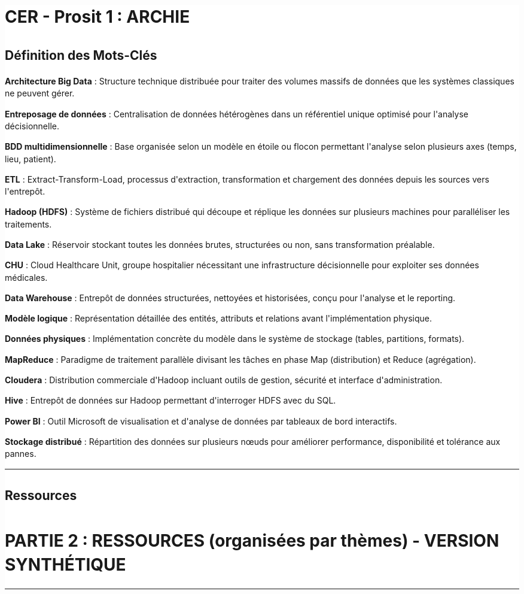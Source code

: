 # CER - Prosit 1 : ARCHIE

## Définition des Mots-Clés

**Architecture Big Data** : Structure technique distribuée pour traiter des volumes massifs de données que les systèmes classiques ne peuvent gérer.

**Entreposage de données** : Centralisation de données hétérogènes dans un référentiel unique optimisé pour l'analyse décisionnelle.

**BDD multidimensionnelle** : Base organisée selon un modèle en étoile ou flocon permettant l'analyse selon plusieurs axes (temps, lieu, patient).

**ETL** : Extract-Transform-Load, processus d'extraction, transformation et chargement des données depuis les sources vers l'entrepôt.

**Hadoop (HDFS)** : Système de fichiers distribué qui découpe et réplique les données sur plusieurs machines pour paralléliser les traitements.

**Data Lake** : Réservoir stockant toutes les données brutes, structurées ou non, sans transformation préalable.

**CHU** : Cloud Healthcare Unit, groupe hospitalier nécessitant une infrastructure décisionnelle pour exploiter ses données médicales.

**Data Warehouse** : Entrepôt de données structurées, nettoyées et historisées, conçu pour l'analyse et le reporting.

**Modèle logique** : Représentation détaillée des entités, attributs et relations avant l'implémentation physique.

**Données physiques** : Implémentation concrète du modèle dans le système de stockage (tables, partitions, formats).

**MapReduce** : Paradigme de traitement parallèle divisant les tâches en phase Map (distribution) et Reduce (agrégation).

**Cloudera** : Distribution commerciale d'Hadoop incluant outils de gestion, sécurité et interface d'administration.

**Hive** : Entrepôt de données sur Hadoop permettant d'interroger HDFS avec du SQL.

**Power BI** : Outil Microsoft de visualisation et d'analyse de données par tableaux de bord interactifs.

**Stockage distribué** : Répartition des données sur plusieurs nœuds pour améliorer performance, disponibilité et tolérance aux pannes.

---

## Ressources
# PARTIE 2 : RESSOURCES (organisées par thèmes) - VERSION SYNTHÉTIQUE

---